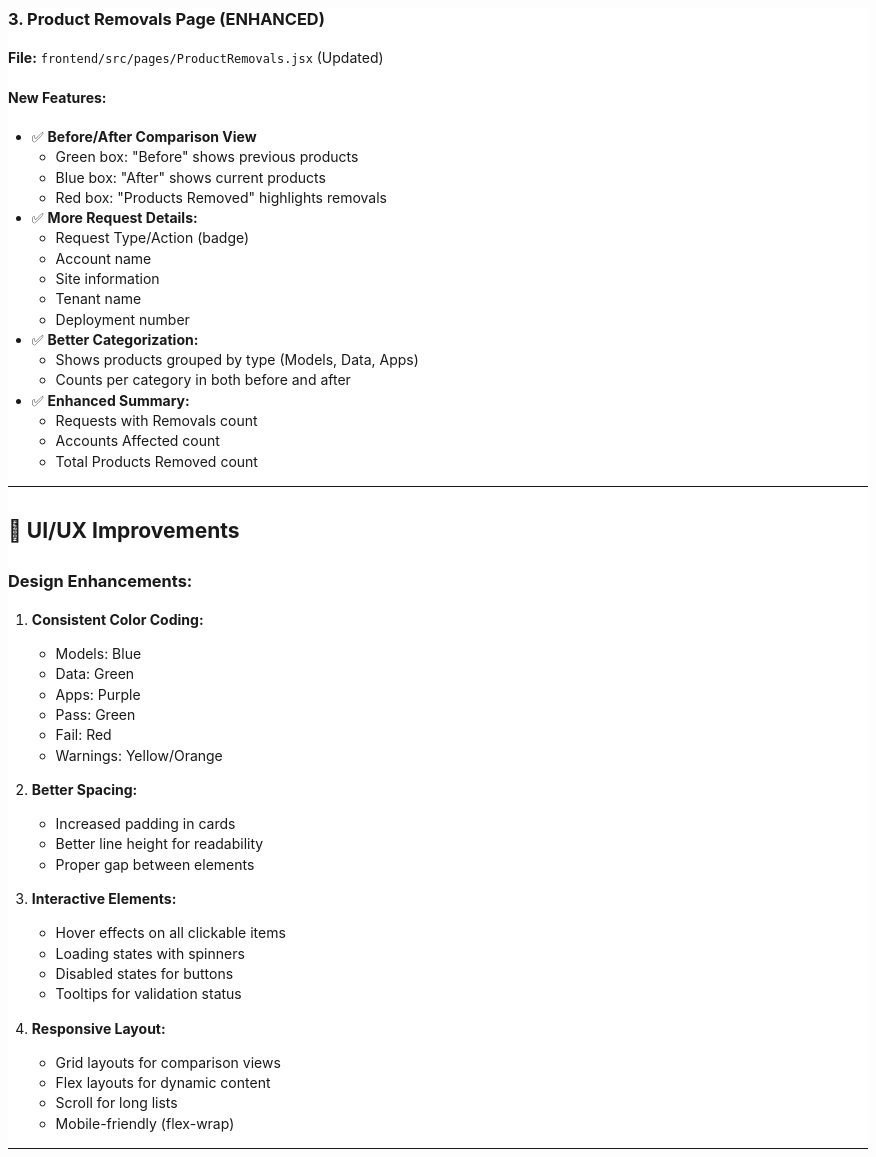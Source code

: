 
### 3. Product Removals Page (ENHANCED)
**File:** `frontend/src/pages/ProductRemovals.jsx` (Updated)

#### New Features:
- ✅ **Before/After Comparison View**
  - Green box: "Before" shows previous products
  - Blue box: "After" shows current products
  - Red box: "Products Removed" highlights removals
- ✅ **More Request Details:**
  - Request Type/Action (badge)
  - Account name
  - Site information
  - Tenant name
  - Deployment number
- ✅ **Better Categorization:**
  - Shows products grouped by type (Models, Data, Apps)
  - Counts per category in both before and after
- ✅ **Enhanced Summary:**
  - Requests with Removals count
  - Accounts Affected count
  - Total Products Removed count

---

## 🎨 UI/UX Improvements

### Design Enhancements:
1. **Consistent Color Coding:**
   - Models: Blue
   - Data: Green
   - Apps: Purple
   - Pass: Green
   - Fail: Red
   - Warnings: Yellow/Orange

2. **Better Spacing:**
   - Increased padding in cards
   - Better line height for readability
   - Proper gap between elements

3. **Interactive Elements:**
   - Hover effects on all clickable items
   - Loading states with spinners
   - Disabled states for buttons
   - Tooltips for validation status

4. **Responsive Layout:**
   - Grid layouts for comparison views
   - Flex layouts for dynamic content
   - Scroll for long lists
   - Mobile-friendly (flex-wrap)

---